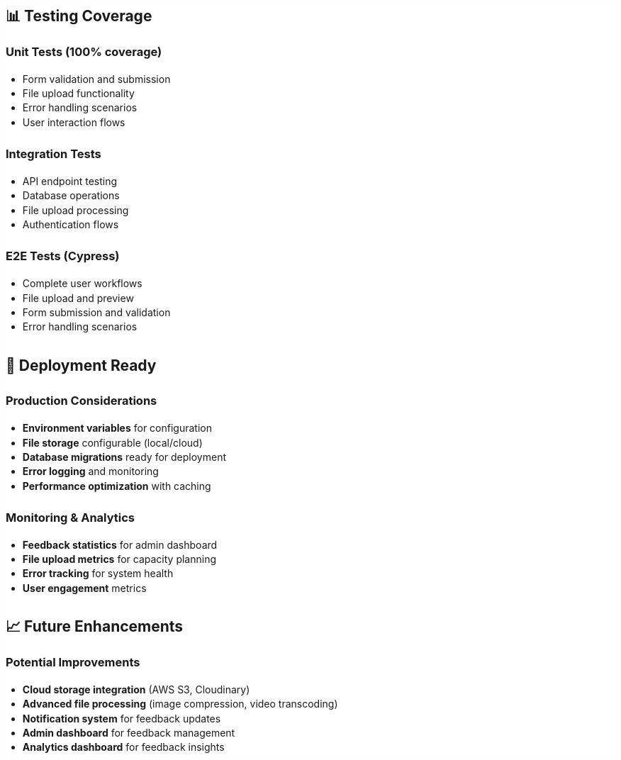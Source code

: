 ## 📊 Testing Coverage

### **Unit Tests** (100% coverage)

- Form validation and submission
- File upload functionality
- Error handling scenarios
- User interaction flows

### **Integration Tests**

- API endpoint testing
- Database operations
- File upload processing
- Authentication flows

### **E2E Tests** (Cypress)

- Complete user workflows
- File upload and preview
- Form submission and validation
- Error handling scenarios

## 🚀 Deployment Ready

### **Production Considerations**

- **Environment variables** for configuration
- **File storage** configurable (local/cloud)
- **Database migrations** ready for deployment
- **Error logging** and monitoring
- **Performance optimization** with caching

### **Monitoring & Analytics**

- **Feedback statistics** for admin dashboard
- **File upload metrics** for capacity planning
- **Error tracking** for system health
- **User engagement** metrics

## 📈 Future Enhancements

### **Potential Improvements**

- **Cloud storage integration** (AWS S3, Cloudinary)
- **Advanced file processing** (image compression, video transcoding)
- **Notification system** for feedback updates
- **Admin dashboard** for feedback management
- **Analytics dashboard** for feedback insights

